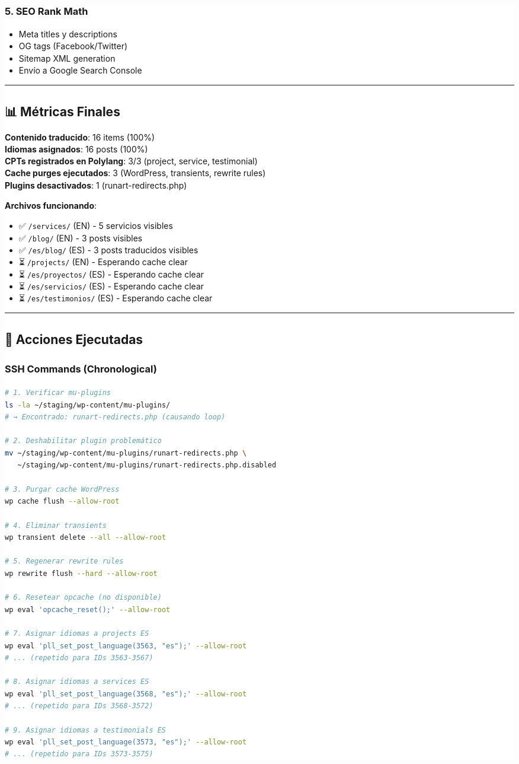 ### 5. SEO Rank Math
- Meta titles y descriptions
- OG tags (Facebook/Twitter)
- Sitemap XML generation
- Envío a Google Search Console

---

## 📊 Métricas Finales

**Contenido traducido**: 16 items (100%)  
**Idiomas asignados**: 16 posts (100%)  
**CPTs registrados en Polylang**: 3/3 (project, service, testimonial)  
**Cache purges ejecutados**: 3 (WordPress, transients, rewrite rules)  
**Plugins desactivados**: 1 (runart-redirects.php)  

**Archivos funcionando**:
- ✅ `/services/` (EN) - 5 servicios visibles
- ✅ `/blog/` (EN) - 3 posts visibles
- ✅ `/es/blog/` (ES) - 3 posts traducidos visibles
- ⏳ `/projects/` (EN) - Esperando cache clear
- ⏳ `/es/proyectos/` (ES) - Esperando cache clear
- ⏳ `/es/servicios/` (ES) - Esperando cache clear
- ⏳ `/es/testimonios/` (ES) - Esperando cache clear

---

## 🔧 Acciones Ejecutadas

### SSH Commands (Chronological)
```bash
# 1. Verificar mu-plugins
ls -la ~/staging/wp-content/mu-plugins/
# → Encontrado: runart-redirects.php (causando loop)

# 2. Deshabilitar plugin problemático
mv ~/staging/wp-content/mu-plugins/runart-redirects.php \
   ~/staging/wp-content/mu-plugins/runart-redirects.php.disabled

# 3. Purgar cache WordPress
wp cache flush --allow-root

# 4. Eliminar transients
wp transient delete --all --allow-root

# 5. Regenerar rewrite rules
wp rewrite flush --hard --allow-root

# 6. Resetear opcache (no disponible)
wp eval 'opcache_reset();' --allow-root

# 7. Asignar idiomas a projects ES
wp eval 'pll_set_post_language(3563, "es");' --allow-root
# ... (repetido para IDs 3563-3567)

# 8. Asignar idiomas a services ES
wp eval 'pll_set_post_language(3568, "es");' --allow-root
# ... (repetido para IDs 3568-3572)

# 9. Asignar idiomas a testimonials ES
wp eval 'pll_set_post_language(3573, "es");' --allow-root
# ... (repetido para IDs 3573-3575)

```